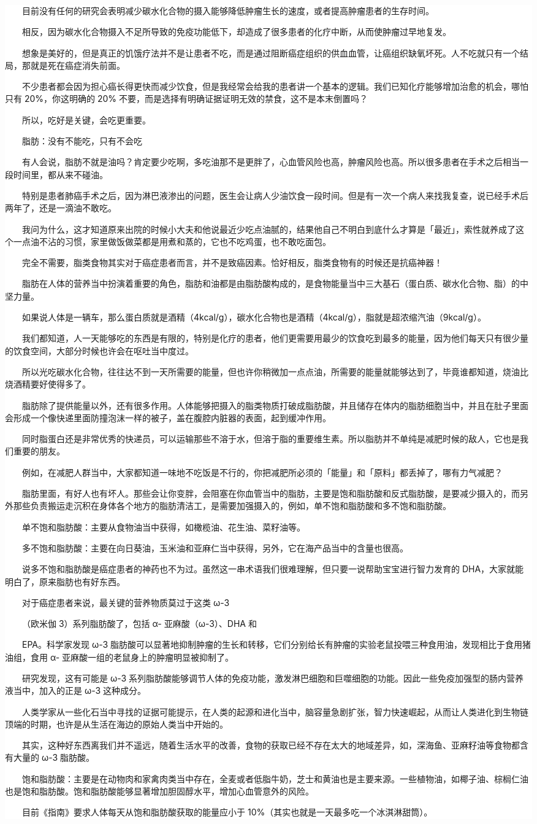 &emsp;&emsp;目前没有任何的研究会表明减少碳水化合物的摄入能够降低肿瘤生长的速度，或者提高肿瘤患者的生存时间。  
  
&emsp;&emsp;相反，因为碳水化合物摄入不足所导致的免疫功能低下，却造成了很多患者的化疗中断，从而使肿瘤过早地复发。  
  
&emsp;&emsp;想象是美好的，但是真正的饥饿疗法并不是让患者不吃，而是通过阻断癌症组织的供血血管，让癌组织缺氧坏死。人不吃就只有一个结局，那就是死在癌症消失前面。  
  
&emsp;&emsp;不少患者都会因为担心癌长得更快而减少饮食，但是我经常会给我的患者讲一个基本的逻辑。我们已知化疗能够增加治愈的机会，哪怕只有 20%，你这明确的 20% 不要，而是选择有明确证据证明无效的禁食，这不是本末倒置吗？  
  
&emsp;&emsp;所以，吃好是关键，会吃更重要。  
  
&emsp;&emsp;脂肪：没有不能吃，只有不会吃  
  
&emsp;&emsp;有人会说，脂肪不就是油吗？肯定要少吃啊，多吃油那不是更胖了，心血管风险也高，肿瘤风险也高。所以很多患者在手术之后相当一段时间里，都从来不碰油。  
  
&emsp;&emsp;特别是患者肺癌手术之后，因为淋巴液渗出的问题，医生会让病人少油饮食一段时间。但是有一次一个病人来找我复查，说已经手术后两年了，还是一滴油不敢吃。  
  
&emsp;&emsp;我问为什么，这才知道原来出院的时候小大夫和他说最近少吃点油腻的，结果他自己不明白到底什么才算是「最近」，索性就养成了这个一点油不沾的习惯，家里做饭做菜都是用煮和蒸的，它也不吃鸡蛋，也不敢吃面包。  
  
&emsp;&emsp;完全不需要，脂类食物其实对于癌症患者而言，并不是致癌因素。恰好相反，脂类食物有的时候还是抗癌神器！  
  
&emsp;&emsp;脂肪在人体的营养当中扮演着重要的角色，脂肪和油都是由脂肪酸构成的，是食物能量当中三大基石（蛋白质、碳水化合物、脂）的中坚力量。  
  
&emsp;&emsp;如果说人体是一辆车，那么蛋白质就是酒精（4kcal/g），碳水化合物也是酒精（4kcal/g），脂就是超浓缩汽油（9kcal/g）。  
  
&emsp;&emsp;我们都知道，人一天能够吃的东西是有限的，特别是化疗的患者，他们更需要用最少的饮食吃到最多的能量，因为他们每天只有很少量的饮食空间，大部分时候也许会在呕吐当中度过。  
  
&emsp;&emsp;所以光吃碳水化合物，往往达不到一天所需要的能量，但也许你稍微加一点点油，所需要的能量就能够达到了，毕竟谁都知道，烧油比烧酒精要好使得多了。  
  
&emsp;&emsp;脂肪除了提供能量以外，还有很多作用。人体能够把摄入的脂类物质打破成脂肪酸，并且储存在体内的脂肪细胞当中，并且在肚子里面会形成一个像快递里面防撞泡沫一样的被子，盖在腹腔内脏器的表面，起到缓冲作用。  
  
&emsp;&emsp;同时脂蛋白还是非常优秀的快递员，可以运输那些不溶于水，但溶于脂的重要维生素。所以脂肪并不单纯是减肥时候的敌人，它也是我们重要的朋友。  
  
&emsp;&emsp;例如，在减肥人群当中，大家都知道一味地不吃饭是不行的，你把减肥所必须的「能量」和「原料」都丢掉了，哪有力气减肥？  
  
&emsp;&emsp;脂肪里面，有好人也有坏人。那些会让你变胖，会阻塞在你血管当中的脂肪，主要是饱和脂肪酸和反式脂肪酸，是要减少摄入的，而另外那些负责搬运走沉积在身体各个地方的脂肪清洁工，是需要加强摄入的，例如，单不饱和脂肪酸和多不饱和脂肪酸。  
  
&emsp;&emsp;单不饱和脂肪酸：主要从食物油当中获得，如橄榄油、花生油、菜籽油等。  
  
&emsp;&emsp;多不饱和脂肪酸：主要在向日葵油，玉米油和亚麻仁当中获得，另外，它在海产品当中的含量也很高。  
  
&emsp;&emsp;说多不饱和脂肪酸是癌症患者的神药也不为过。虽然这一串术语我们很难理解，但只要一说帮助宝宝进行智力发育的 DHA，大家就能明白了，原来脂肪也有好东西。  
  
&emsp;&emsp;对于癌症患者来说，最关键的营养物质莫过于这类 ω-3  
  
&emsp;&emsp;（欧米伽 3）系列脂肪酸了，包括 α- 亚麻酸（ω-3）、DHA 和  
  
&emsp;&emsp;EPA。科学家发现 ω-3 脂肪酸可以显著地抑制肿瘤的生长和转移，它们分别给长有肿瘤的实验老鼠投喂三种食用油，发现相比于食用猪油组，食用 α- 亚麻酸一组的老鼠身上的肿瘤明显被抑制了。  
  
&emsp;&emsp;研究发现，这有可能是 ω-3 系列脂肪酸能够调节人体的免疫功能，激发淋巴细胞和巨噬细胞的功能。因此一些免疫加强型的肠内营养液当中，加入的正是 ω-3 这种成分。  
  
&emsp;&emsp;人类学家从一些化石当中寻找的证据可能提示，在人类的起源和进化当中，脑容量急剧扩张，智力快速崛起，从而让人类进化到生物链顶端的时期，也许是从生活在海边的原始人类当中开始的。  
  
&emsp;&emsp;其实，这种好东西离我们并不遥远，随着生活水平的改善，食物的获取已经不存在太大的地域差异，如，深海鱼、亚麻籽油等食物都含有大量的 ω-3 脂肪酸。  
  
&emsp;&emsp;饱和脂肪酸：主要是在动物肉和家禽肉类当中存在，全麦或者低脂牛奶，芝士和黄油也是主要来源。一些植物油，如椰子油、棕榈仁油也是饱和脂肪酸。饱和脂肪酸能够显著增加胆固醇水平，增加心血管意外的风险。  
  
&emsp;&emsp;目前《指南》要求人体每天从饱和脂肪酸获取的能量应小于 10%（其实也就是一天最多吃一个冰淇淋甜筒）。  
  